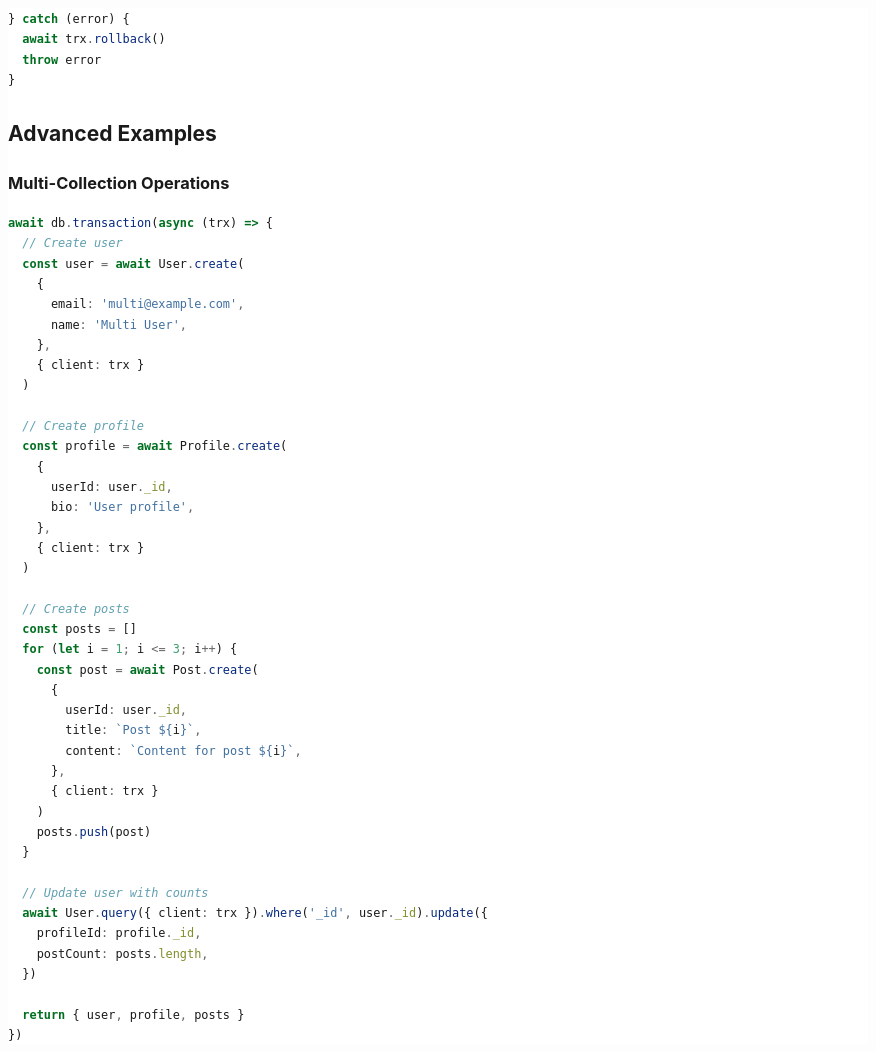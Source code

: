 ```typescript
} catch (error) {
  await trx.rollback()
  throw error
}
```

## Advanced Examples

### Multi-Collection Operations

```typescript
await db.transaction(async (trx) => {
  // Create user
  const user = await User.create(
    {
      email: 'multi@example.com',
      name: 'Multi User',
    },
    { client: trx }
  )

  // Create profile
  const profile = await Profile.create(
    {
      userId: user._id,
      bio: 'User profile',
    },
    { client: trx }
  )

  // Create posts
  const posts = []
  for (let i = 1; i <= 3; i++) {
    const post = await Post.create(
      {
        userId: user._id,
        title: `Post ${i}`,
        content: `Content for post ${i}`,
      },
      { client: trx }
    )
    posts.push(post)
  }

  // Update user with counts
  await User.query({ client: trx }).where('_id', user._id).update({
    profileId: profile._id,
    postCount: posts.length,
  })

  return { user, profile, posts }
})
```
